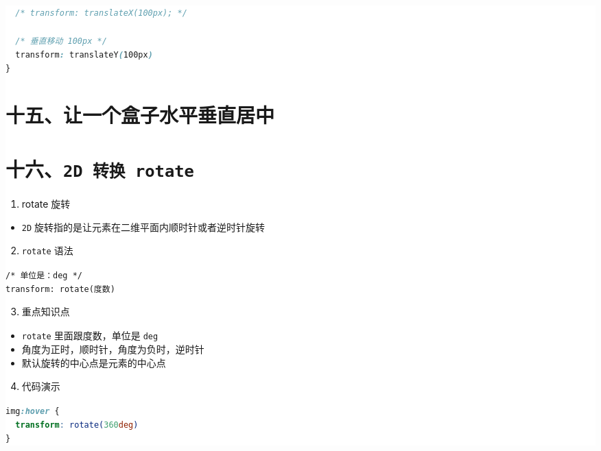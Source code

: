 ```css
  /* transform: translateX(100px); */

  /* 垂直移动 100px */
  transform: translateY(100px)
}
```

# 十五、让一个盒子水平垂直居中


# 十六、`2D 转换 rotate`

1. rotate 旋转

- `2D` 旋转指的是让元素在二维平面内顺时针或者逆时针旋转

2.  `rotate` 语法

   ```html
   /* 单位是：deg */
   transform: rotate(度数) 
   ```

3.  重点知识点
   - `rotate` 里面跟度数，单位是 `deg`
   -  角度为正时，顺时针，角度为负时，逆时针
   - 默认旋转的中心点是元素的中心点

4.  代码演示

   ```css
   img:hover {
     transform: rotate(360deg)
   }
   ```

